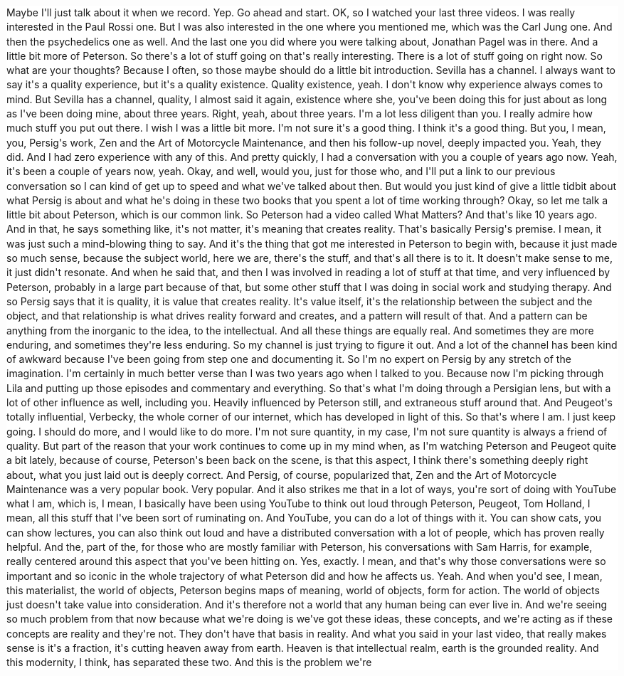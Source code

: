  Maybe I'll just talk about it when we record. Yep. Go ahead and start. OK, so I watched your last three videos. I was really interested in the Paul Rossi one. But I was also interested in the one where you mentioned me, which was the Carl Jung one. And then the psychedelics one as well. And the last one you did where you were talking about, Jonathan Pagel was in there. And a little bit more of Peterson. So there's a lot of stuff going on that's really interesting. There is a lot of stuff going on right now. So what are your thoughts? Because I often, so those maybe should do a little bit introduction. Sevilla has a channel. I always want to say it's a quality experience, but it's a quality existence. Quality existence, yeah. I don't know why experience always comes to mind. But Sevilla has a channel, quality, I almost said it again, existence where she, you've been doing this for just about as long as I've been doing mine, about three years. Right, yeah, about three years. I'm a lot less diligent than you. I really admire how much stuff you put out there. I wish I was a little bit more. I'm not sure it's a good thing. I think it's a good thing. But you, I mean, you, Persig's work, Zen and the Art of Motorcycle Maintenance, and then his follow-up novel, deeply impacted you. Yeah, they did. And I had zero experience with any of this. And pretty quickly, I had a conversation with you a couple of years ago now. Yeah, it's been a couple of years now, yeah. Okay, and well, would you, just for those who, and I'll put a link to our previous conversation so I can kind of get up to speed and what we've talked about then. But would you just kind of give a little tidbit about what Persig is about and what he's doing in these two books that you spent a lot of time working through? Okay, so let me talk a little bit about Peterson, which is our common link. So Peterson had a video called What Matters? And that's like 10 years ago. And in that, he says something like, it's not matter, it's meaning that creates reality. That's basically Persig's premise. I mean, it was just such a mind-blowing thing to say. And it's the thing that got me interested in Peterson to begin with, because it just made so much sense, because the subject world, here we are, there's the stuff, and that's all there is to it. It doesn't make sense to me, it just didn't resonate. And when he said that, and then I was involved in reading a lot of stuff at that time, and very influenced by Peterson, probably in a large part because of that, but some other stuff that I was doing in social work and studying therapy. And so Persig says that it is quality, it is value that creates reality. It's value itself, it's the relationship between the subject and the object, and that relationship is what drives reality forward and creates, and a pattern will result of that. And a pattern can be anything from the inorganic to the idea, to the intellectual. And all these things are equally real. And sometimes they are more enduring, and sometimes they're less enduring. So my channel is just trying to figure it out. And a lot of the channel has been kind of awkward because I've been going from step one and documenting it. So I'm no expert on Persig by any stretch of the imagination. I'm certainly in much better verse than I was two years ago when I talked to you. Because now I'm picking through Lila and putting up those episodes and commentary and everything. So that's what I'm doing through a Persigian lens, but with a lot of other influence as well, including you. Heavily influenced by Peterson still, and extraneous stuff around that. And Peugeot's totally influential, Verbecky, the whole corner of our internet, which has developed in light of this. So that's where I am. I just keep going. I should do more, and I would like to do more. I'm not sure quantity, in my case, I'm not sure quantity is always a friend of quality. But part of the reason that your work continues to come up in my mind when, as I'm watching Peterson and Peugeot quite a bit lately, because of course, Peterson's been back on the scene, is that this aspect, I think there's something deeply right about, what you just laid out is deeply correct. And Persig, of course, popularized that, Zen and the Art of Motorcycle Maintenance was a very popular book. Very popular. And it also strikes me that in a lot of ways, you're sort of doing with YouTube what I am, which is, I mean, I basically have been using YouTube to think out loud through Peterson, Peugeot, Tom Holland, I mean, all this stuff that I've been sort of ruminating on. And YouTube, you can do a lot of things with it. You can show cats, you can show lectures, you can also think out loud and have a distributed conversation with a lot of people, which has proven really helpful. And the, part of the, for those who are mostly familiar with Peterson, his conversations with Sam Harris, for example, really centered around this aspect that you've been hitting on. Yes, exactly. I mean, and that's why those conversations were so important and so iconic in the whole trajectory of what Peterson did and how he affects us. Yeah. And when you'd see, I mean, this materialist, the world of objects, Peterson begins maps of meaning, world of objects, form for action. The world of objects just doesn't take value into consideration. And it's therefore not a world that any human being can ever live in. And we're seeing so much problem from that now because what we're doing is we've got these ideas, these concepts, and we're acting as if these concepts are reality and they're not. They don't have that basis in reality. And what you said in your last video, that really makes sense is it's a fraction, it's cutting heaven away from earth. Heaven is that intellectual realm, earth is the grounded reality. And this modernity, I think, has separated these two. And this is the problem we're